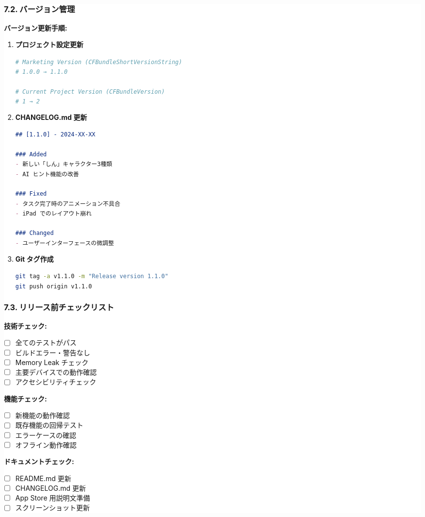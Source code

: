 ### 7.2. バージョン管理

**バージョン更新手順:**

1. **プロジェクト設定更新**
   ```bash
   # Marketing Version (CFBundleShortVersionString)
   # 1.0.0 → 1.1.0
   
   # Current Project Version (CFBundleVersion)  
   # 1 → 2
   ```

2. **CHANGELOG.md 更新**
   ```markdown
   ## [1.1.0] - 2024-XX-XX
   
   ### Added
   - 新しい「しん」キャラクター3種類
   - AI ヒント機能の改善
   
   ### Fixed
   - タスク完了時のアニメーション不具合
   - iPad でのレイアウト崩れ
   
   ### Changed
   - ユーザーインターフェースの微調整
   ```

3. **Git タグ作成**
   ```bash
   git tag -a v1.1.0 -m "Release version 1.1.0"
   git push origin v1.1.0
   ```

### 7.3. リリース前チェックリスト

**技術チェック:**
- [ ] 全てのテストがパス
- [ ] ビルドエラー・警告なし
- [ ] Memory Leak チェック
- [ ] 主要デバイスでの動作確認
- [ ] アクセシビリティチェック

**機能チェック:**
- [ ] 新機能の動作確認
- [ ] 既存機能の回帰テスト
- [ ] エラーケースの確認
- [ ] オフライン動作確認

**ドキュメントチェック:**
- [ ] README.md 更新
- [ ] CHANGELOG.md 更新
- [ ] App Store 用説明文準備
- [ ] スクリーンショット更新
